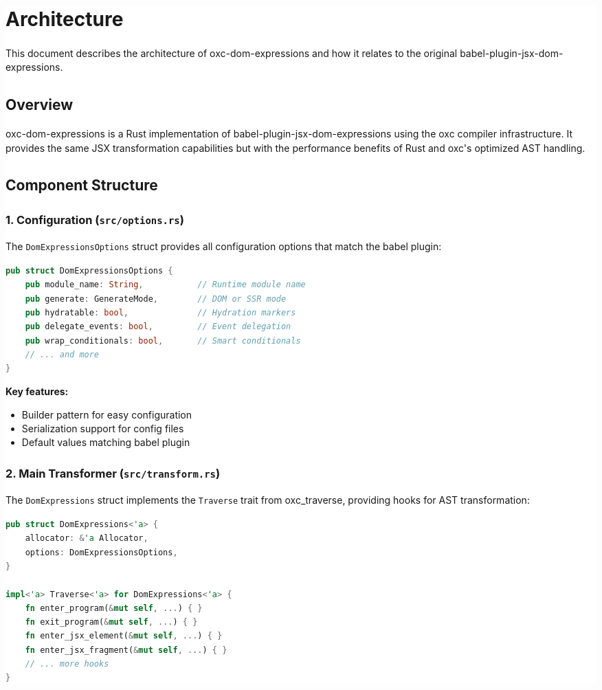 # Architecture

This document describes the architecture of oxc-dom-expressions and how it relates to the original babel-plugin-jsx-dom-expressions.

## Overview

oxc-dom-expressions is a Rust implementation of babel-plugin-jsx-dom-expressions using the oxc compiler infrastructure. It provides the same JSX transformation capabilities but with the performance benefits of Rust and oxc's optimized AST handling.

## Component Structure

### 1. Configuration (`src/options.rs`)

The `DomExpressionsOptions` struct provides all configuration options that match the babel plugin:

```rust
pub struct DomExpressionsOptions {
    pub module_name: String,           // Runtime module name
    pub generate: GenerateMode,        // DOM or SSR mode
    pub hydratable: bool,              // Hydration markers
    pub delegate_events: bool,         // Event delegation
    pub wrap_conditionals: bool,       // Smart conditionals
    // ... and more
}
```

**Key features:**
- Builder pattern for easy configuration
- Serialization support for config files
- Default values matching babel plugin

### 2. Main Transformer (`src/transform.rs`)

The `DomExpressions` struct implements the `Traverse` trait from oxc_traverse, providing hooks for AST transformation:

```rust
pub struct DomExpressions<'a> {
    allocator: &'a Allocator,
    options: DomExpressionsOptions,
}

impl<'a> Traverse<'a> for DomExpressions<'a> {
    fn enter_program(&mut self, ...) { }
    fn exit_program(&mut self, ...) { }
    fn enter_jsx_element(&mut self, ...) { }
    fn enter_jsx_fragment(&mut self, ...) { }
    // ... more hooks
}
```
